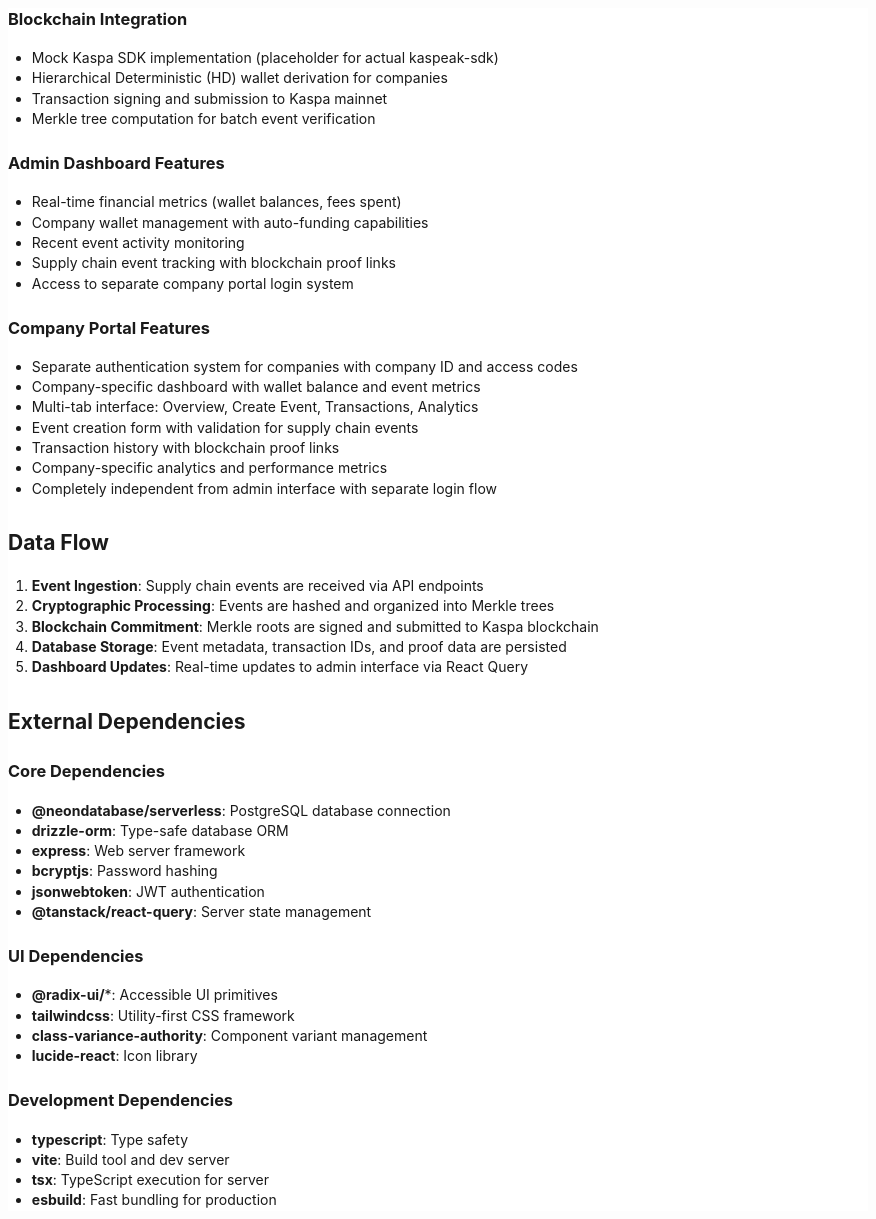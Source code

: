 ### Blockchain Integration
- Mock Kaspa SDK implementation (placeholder for actual kaspeak-sdk)
- Hierarchical Deterministic (HD) wallet derivation for companies
- Transaction signing and submission to Kaspa mainnet
- Merkle tree computation for batch event verification

### Admin Dashboard Features
- Real-time financial metrics (wallet balances, fees spent)
- Company wallet management with auto-funding capabilities
- Recent event activity monitoring
- Supply chain event tracking with blockchain proof links
- Access to separate company portal login system

### Company Portal Features
- Separate authentication system for companies with company ID and access codes
- Company-specific dashboard with wallet balance and event metrics
- Multi-tab interface: Overview, Create Event, Transactions, Analytics
- Event creation form with validation for supply chain events
- Transaction history with blockchain proof links
- Company-specific analytics and performance metrics
- Completely independent from admin interface with separate login flow

## Data Flow

1. **Event Ingestion**: Supply chain events are received via API endpoints
2. **Cryptographic Processing**: Events are hashed and organized into Merkle trees
3. **Blockchain Commitment**: Merkle roots are signed and submitted to Kaspa blockchain
4. **Database Storage**: Event metadata, transaction IDs, and proof data are persisted
5. **Dashboard Updates**: Real-time updates to admin interface via React Query

## External Dependencies

### Core Dependencies
- **@neondatabase/serverless**: PostgreSQL database connection
- **drizzle-orm**: Type-safe database ORM
- **express**: Web server framework
- **bcryptjs**: Password hashing
- **jsonwebtoken**: JWT authentication
- **@tanstack/react-query**: Server state management

### UI Dependencies
- **@radix-ui/***: Accessible UI primitives
- **tailwindcss**: Utility-first CSS framework
- **class-variance-authority**: Component variant management
- **lucide-react**: Icon library

### Development Dependencies
- **typescript**: Type safety
- **vite**: Build tool and dev server
- **tsx**: TypeScript execution for server
- **esbuild**: Fast bundling for production
